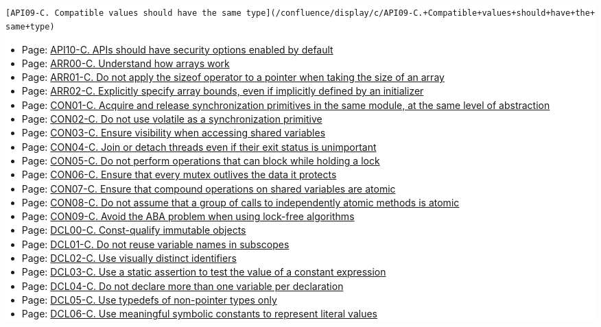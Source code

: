     [API09-C. Compatible values should have the same type](/confluence/display/c/API09-C.+Compatible+values+should+have+the+same+type)
-   Page:
    [API10-C. APIs should have security options enabled by default](/confluence/display/c/API10-C.+APIs+should+have+security+options+enabled+by+default)
-   Page:
    [ARR00-C. Understand how arrays work](/confluence/display/c/ARR00-C.+Understand+how+arrays+work)
-   Page:
    [ARR01-C. Do not apply the sizeof operator to a pointer when taking the size of an array](/confluence/display/c/ARR01-C.+Do+not+apply+the+sizeof+operator+to+a+pointer+when+taking+the+size+of+an+array)
-   Page:
    [ARR02-C. Explicitly specify array bounds, even if implicitly defined by an initializer](/confluence/display/c/ARR02-C.+Explicitly+specify+array+bounds%2C+even+if+implicitly+defined+by+an+initializer)
-   Page:
    [CON01-C. Acquire and release synchronization primitives in the same module, at the same level of abstraction](/confluence/display/c/CON01-C.+Acquire+and+release+synchronization+primitives+in+the+same+module%2C+at+the+same+level+of+abstraction)
-   Page:
    [CON02-C. Do not use volatile as a synchronization primitive](/confluence/display/c/CON02-C.+Do+not+use+volatile+as+a+synchronization+primitive)
-   Page:
    [CON03-C. Ensure visibility when accessing shared variables](/confluence/display/c/CON03-C.+Ensure+visibility+when+accessing+shared+variables)
-   Page:
    [CON04-C. Join or detach threads even if their exit status is unimportant](/confluence/display/c/CON04-C.+Join+or+detach+threads+even+if+their+exit+status+is+unimportant)
-   Page:
    [CON05-C. Do not perform operations that can block while holding a lock](/confluence/display/c/CON05-C.+Do+not+perform+operations+that+can+block+while+holding+a+lock)
-   Page:
    [CON06-C. Ensure that every mutex outlives the data it protects](/confluence/display/c/CON06-C.+Ensure+that+every+mutex+outlives+the+data+it+protects)
-   Page:
    [CON07-C. Ensure that compound operations on shared variables are atomic](/confluence/display/c/CON07-C.+Ensure+that+compound+operations+on+shared+variables+are+atomic)
-   Page:
    [CON08-C. Do not assume that a group of calls to independently atomic methods is atomic](/confluence/display/c/CON08-C.+Do+not+assume+that+a+group+of+calls+to+independently+atomic+methods+is+atomic)
-   Page:
    [CON09-C. Avoid the ABA problem when using lock-free algorithms](/confluence/display/c/CON09-C.+Avoid+the+ABA+problem+when+using+lock-free+algorithms)
-   Page:
    [DCL00-C. Const-qualify immutable objects](/confluence/display/c/DCL00-C.+Const-qualify+immutable+objects)
-   Page:
    [DCL01-C. Do not reuse variable names in subscopes](/confluence/display/c/DCL01-C.+Do+not+reuse+variable+names+in+subscopes)
-   Page:
    [DCL02-C. Use visually distinct identifiers](/confluence/display/c/DCL02-C.+Use+visually+distinct+identifiers)
-   Page:
    [DCL03-C. Use a static assertion to test the value of a constant expression](/confluence/display/c/DCL03-C.+Use+a+static+assertion+to+test+the+value+of+a+constant+expression)
-   Page:
    [DCL04-C. Do not declare more than one variable per declaration](/confluence/display/c/DCL04-C.+Do+not+declare+more+than+one+variable+per+declaration)
-   Page:
    [DCL05-C. Use typedefs of non-pointer types only](/confluence/display/c/DCL05-C.+Use+typedefs+of+non-pointer+types+only)
-   Page:
    [DCL06-C. Use meaningful symbolic constants to represent literal values](/confluence/display/c/DCL06-C.+Use+meaningful+symbolic+constants+to+represent+literal+values)